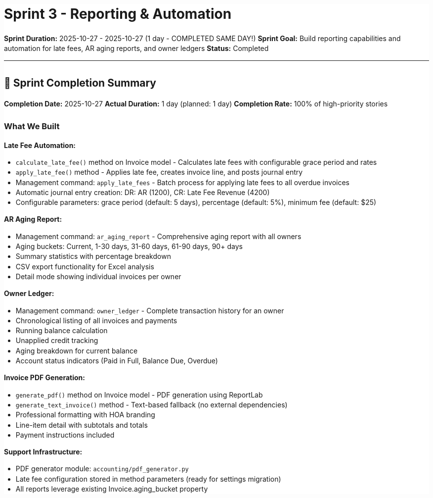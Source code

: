 # Sprint 3 - Reporting & Automation

**Sprint Duration:** 2025-10-27 - 2025-10-27 (1 day - COMPLETED SAME DAY!)
**Sprint Goal:** Build reporting capabilities and automation for late fees, AR aging reports, and owner ledgers
**Status:** Completed

---

## 🎉 Sprint Completion Summary

**Completion Date:** 2025-10-27
**Actual Duration:** 1 day (planned: 1 day)
**Completion Rate:** 100% of high-priority stories

### What We Built

**Late Fee Automation:**
- `calculate_late_fee()` method on Invoice model - Calculates late fees with configurable grace period and rates
- `apply_late_fee()` method - Applies late fee, creates invoice line, and posts journal entry
- Management command: `apply_late_fees` - Batch process for applying late fees to all overdue invoices
- Automatic journal entry creation: DR: AR (1200), CR: Late Fee Revenue (4200)
- Configurable parameters: grace period (default: 5 days), percentage (default: 5%), minimum fee (default: $25)

**AR Aging Report:**
- Management command: `ar_aging_report` - Comprehensive aging report with all owners
- Aging buckets: Current, 1-30 days, 31-60 days, 61-90 days, 90+ days
- Summary statistics with percentage breakdown
- CSV export functionality for Excel analysis
- Detail mode showing individual invoices per owner

**Owner Ledger:**
- Management command: `owner_ledger` - Complete transaction history for an owner
- Chronological listing of all invoices and payments
- Running balance calculation
- Unapplied credit tracking
- Aging breakdown for current balance
- Account status indicators (Paid in Full, Balance Due, Overdue)

**Invoice PDF Generation:**
- `generate_pdf()` method on Invoice model - PDF generation using ReportLab
- `generate_text_invoice()` method - Text-based fallback (no external dependencies)
- Professional formatting with HOA branding
- Line-item detail with subtotals and totals
- Payment instructions included

**Support Infrastructure:**
- PDF generator module: `accounting/pdf_generator.py`
- Late fee configuration stored in method parameters (ready for settings migration)
- All reports leverage existing Invoice.aging_bucket property
